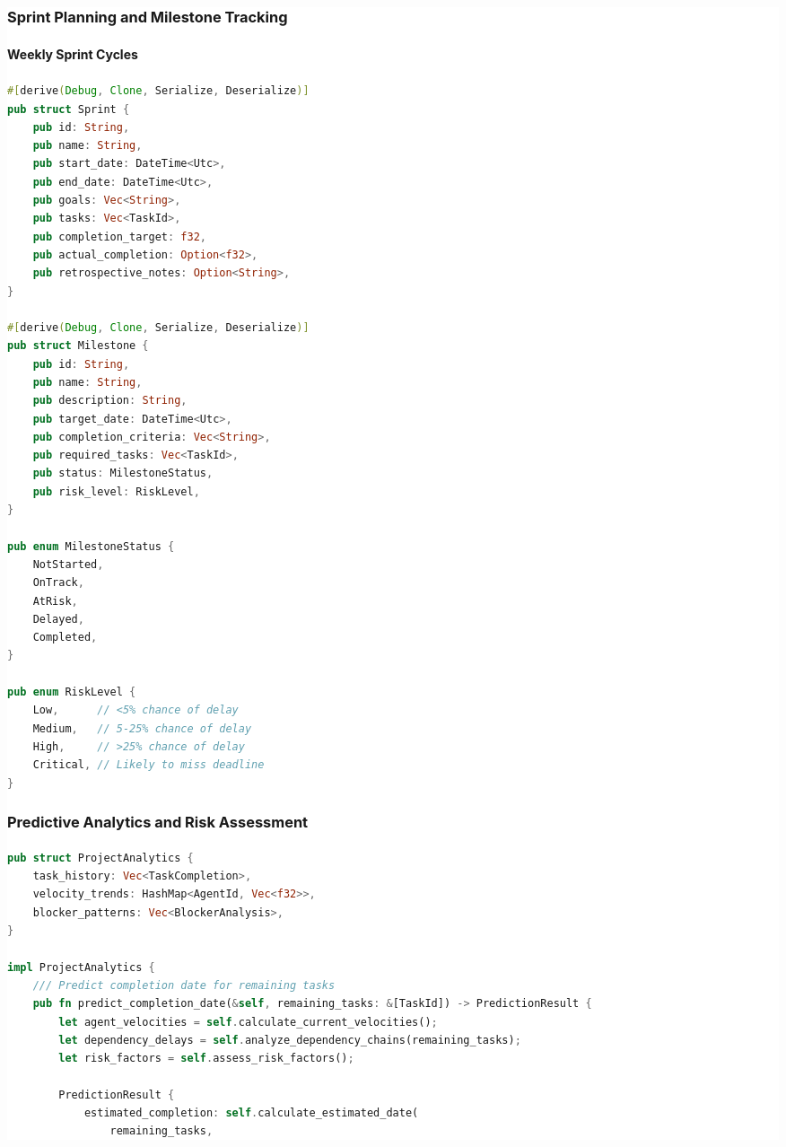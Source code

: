 ### **Sprint Planning and Milestone Tracking**

#### **Weekly Sprint Cycles**
```rust
#[derive(Debug, Clone, Serialize, Deserialize)]
pub struct Sprint {
    pub id: String,
    pub name: String,
    pub start_date: DateTime<Utc>,
    pub end_date: DateTime<Utc>,
    pub goals: Vec<String>,
    pub tasks: Vec<TaskId>,
    pub completion_target: f32,
    pub actual_completion: Option<f32>,
    pub retrospective_notes: Option<String>,
}

#[derive(Debug, Clone, Serialize, Deserialize)]
pub struct Milestone {
    pub id: String,
    pub name: String,
    pub description: String,
    pub target_date: DateTime<Utc>,
    pub completion_criteria: Vec<String>,
    pub required_tasks: Vec<TaskId>,
    pub status: MilestoneStatus,
    pub risk_level: RiskLevel,
}

pub enum MilestoneStatus {
    NotStarted,
    OnTrack,
    AtRisk,
    Delayed,
    Completed,
}

pub enum RiskLevel {
    Low,      // <5% chance of delay
    Medium,   // 5-25% chance of delay  
    High,     // >25% chance of delay
    Critical, // Likely to miss deadline
}
```

### **Predictive Analytics and Risk Assessment**

```rust
pub struct ProjectAnalytics {
    task_history: Vec<TaskCompletion>,
    velocity_trends: HashMap<AgentId, Vec<f32>>,
    blocker_patterns: Vec<BlockerAnalysis>,
}

impl ProjectAnalytics {
    /// Predict completion date for remaining tasks
    pub fn predict_completion_date(&self, remaining_tasks: &[TaskId]) -> PredictionResult {
        let agent_velocities = self.calculate_current_velocities();
        let dependency_delays = self.analyze_dependency_chains(remaining_tasks);
        let risk_factors = self.assess_risk_factors();
        
        PredictionResult {
            estimated_completion: self.calculate_estimated_date(
                remaining_tasks, 
```